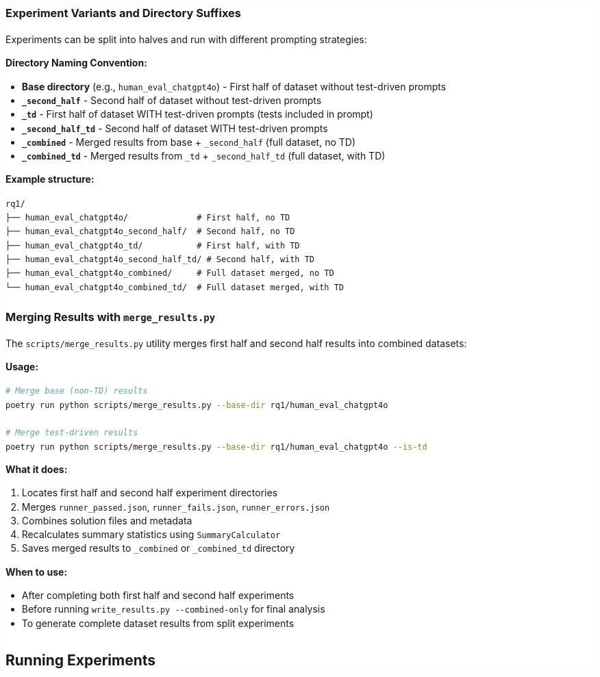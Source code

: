 ### Experiment Variants and Directory Suffixes

Experiments can be split into halves and run with different prompting strategies:

**Directory Naming Convention:**

- **Base directory** (e.g., `human_eval_chatgpt4o`) - First half of dataset without test-driven prompts
- **`_second_half`** - Second half of dataset without test-driven prompts
- **`_td`** - First half of dataset WITH test-driven prompts (tests included in prompt)
- **`_second_half_td`** - Second half of dataset WITH test-driven prompts
- **`_combined`** - Merged results from base + `_second_half` (full dataset, no TD)
- **`_combined_td`** - Merged results from `_td` + `_second_half_td` (full dataset, with TD)

**Example structure:**

```
rq1/
├── human_eval_chatgpt4o/              # First half, no TD
├── human_eval_chatgpt4o_second_half/  # Second half, no TD
├── human_eval_chatgpt4o_td/           # First half, with TD
├── human_eval_chatgpt4o_second_half_td/ # Second half, with TD
├── human_eval_chatgpt4o_combined/     # Full dataset merged, no TD
└── human_eval_chatgpt4o_combined_td/  # Full dataset merged, with TD
```

### Merging Results with `merge_results.py`

The `scripts/merge_results.py` utility merges first half and second half results into combined datasets:

**Usage:**

```bash
# Merge base (non-TD) results
poetry run python scripts/merge_results.py --base-dir rq1/human_eval_chatgpt4o

# Merge test-driven results
poetry run python scripts/merge_results.py --base-dir rq1/human_eval_chatgpt4o --is-td
```

**What it does:**

1. Locates first half and second half experiment directories
2. Merges `runner_passed.json`, `runner_fails.json`, `runner_errors.json`
3. Combines solution files and metadata
4. Recalculates summary statistics using `SummaryCalculator`
5. Saves merged results to `_combined` or `_combined_td` directory

**When to use:**

- After completing both first half and second half experiments
- Before running `write_results.py --combined-only` for final analysis
- To generate complete dataset results from split experiments

## Running Experiments
